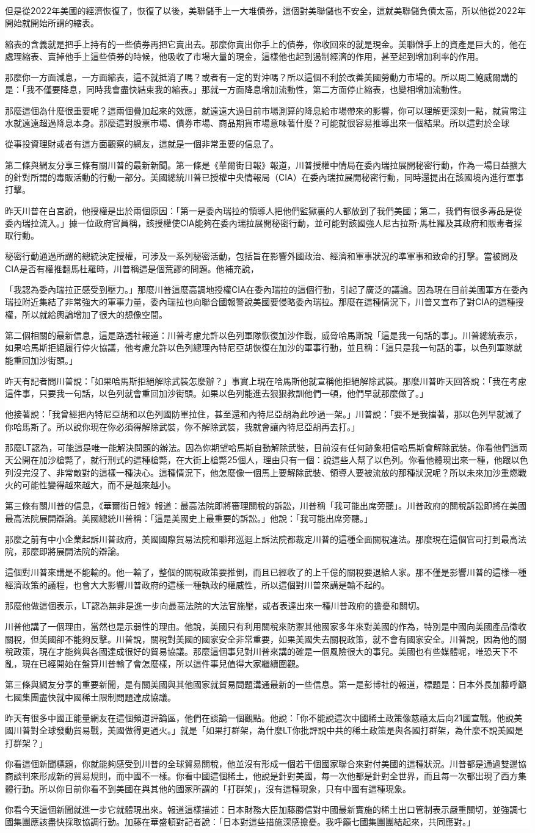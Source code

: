 但是從2022年美國的經濟恢復了，恢復了以後，美聯儲手上一大堆債券，這個對美聯儲也不安全，這就美聯儲負債太高，所以他從2022年開始就開始所謂的縮表。

縮表的含義就是把手上持有的一些債券再把它賣出去。那麼你賣出你手上的債券，你收回來的就是現金。美聯儲手上的資產是巨大的，他在處理縮表、賣掉他手上這些債券的時候，他吸收了市場大量的現金，這樣他也起到遏制經濟的作用，甚至起到增加利率的作用。

那麼你一方面減息，一方面縮表，這不就抵消了嗎？或者有一定的對沖嗎？所以這個不利於改善美國勞動力市場的。所以周二鮑威爾講的是：「我不僅要降息，同時我會盡快結束我的縮表。」那就一方面降息增加流動性，第二方面停止縮表，也變相增加流動性。

那麼這個為什麼很重要呢？這兩個疊加起來的效應，就遠遠大過目前市場測算的降息給市場帶來的影響，你可以理解更深刻一點，就貨幣注水就遠遠超過降息本身。那麼這對股票市場、債券市場、商品期貨市場意味著什麼？可能就很容易推導出來一個結果。所以這對於全球

從事投資理財或者有這方面觀察的網友，這就是一個非常重要的信息了。

第二條與網友分享三條有關川普的最新新聞。第一條是《華爾街日報》報道，川普授權中情局在委內瑞拉展開秘密行動，作為一場日益擴大的針對所謂的毒販活動的行動一部分。美國總統川普已授權中央情報局（CIA）在委內瑞拉展開秘密行動，同時還提出在該國境內進行軍事打擊。

昨天川普在白宮說，他授權是出於兩個原因：「第一是委內瑞拉的領導人把他們監獄裏的人都放到了我們美國；第二，我們有很多毒品是從委內瑞拉流入。」據一位政府官員稱，該授權使CIA能夠在委內瑞拉展開秘密行動，並可能對該國強人尼古拉斯·馬杜羅及其政府和販毒者採取行動。

秘密行動通過所謂的總統決定授權，可涉及一系列秘密活動，包括旨在影響外國政治、經濟和軍事狀況的準軍事和致命的打擊。當被問及CIA是否有權推翻馬杜羅時，川普稱這是個荒謬的問題。他補充說，

「我認為委內瑞拉正感受到壓力。」那麼川普這麼高調地授權CIA在委內瑞拉的這個行動，引起了廣泛的議論。因為現在目前美國軍方在委內瑞拉附近集結了非常強大的軍事力量，委內瑞拉也向聯合國報警說美國要侵略委內瑞拉。那麼在這種情況下，川普又宣布了對CIA的這種授權，所以就給輿論增加了很大的想像空間。

第二個相關的最新信息，這是路透社報道：川普考慮允許以色列軍隊恢復加沙作戰，威脅哈馬斯說「這是我一句話的事」。川普總統表示，如果哈馬斯拒絕履行停火協議，他考慮允許以色列總理內特尼亞胡恢復在加沙的軍事行動，並且稱：「這只是我一句話的事，以色列軍隊就能重回加沙街頭。」

昨天有記者問川普說：「如果哈馬斯拒絕解除武裝怎麼辦？」事實上現在哈馬斯他就宣稱他拒絕解除武裝。那麼川普昨天回答說：「我在考慮這件事，只要我一句話，以色列就會重回加沙街頭。如果以色列能進去狠狠教訓他們一頓，他們早就那麼做了。」

他接著說：「我曾經把內特尼亞胡和以色列國防軍拉住，甚至還和內特尼亞胡為此吵過一架。」川普說：「要不是我擋著，那以色列早就滅了你哈馬斯了。所以說你現在你必須得解除武裝，你不解除武裝，我就會讓內特尼亞胡再去打。」

那麼LT認為，可能這是唯一能解決問題的辦法。因為你期望哈馬斯自動解除武裝，目前沒有任何跡象相信哈馬斯會解除武裝。你看他們這兩天公開在加沙槍斃了，就行刑式的這種槍斃，在大街上槍斃25個人，理由只有一個：說這些人幫了以色列。你看他體現出來一種，他跟以色列沒完沒了、非常敵對的這樣一種決心。這種情況下，他怎麼像一個馬上要解除武裝、領導人要被流放的那種狀況呢？所以未來加沙重燃戰火的可能性變得越來越大，而不是越來越小。

第三條有關川普的信息，《華爾街日報》報道：最高法院即將審理關稅的訴訟，川普稱「我可能出席旁聽」。川普政府的關稅訴訟即將在美國最高法院展開辯論。美國總統川普稱：「這是美國史上最重要的訴訟。」他說：「我可能出席旁聽。」

那麼之前有中小企業起訴川普政府，美國國際貿易法院和聯邦巡迴上訴法院都裁定川普的這種全面關稅違法。那麼現在這個官司打到最高法院，那麼即將展開法院的辯論。

這個對川普來講是不能輸的。他一輸了，整個的關稅政策要推倒，而且已經收了的上千億的關稅要退給人家。那不僅是影響川普的這樣一種經濟政策的議程，也會大大影響川普政府的這樣一種執政的權威性，所以這個對川普來講是輸不起的。

那麼他做這個表示，LT認為無非是進一步向最高法院的大法官施壓，或者表達出來一種川普政府的擔憂和關切。

川普他講了一個理由，當然也是示弱性的理由。他說，美國只有利用關稅來防禦其他國家多年來對美國的作為，特別是中國向美國產品徵收關稅，但美國卻不能夠反擊。川普說，關稅對美國的國家安全非常重要，如果美國失去關稅政策，就不會有國家安全。川普說，因為他的關稅政策，現在才能夠與各國達成很好的貿易協議。那麼這個事兒對川普來講的確是一個風險很大的事兒。美國也有些媒體呢，唯恐天下不亂，現在已經開始在盤算川普輸了會怎麼樣，所以這件事兒值得大家繼續圍觀。

第三條與網友分享的重要新聞，是有關美國與其他國家就貿易問題溝通最新的一些信息。第一是彭博社的報道，標題是：日本外長加藤呼籲七國集團盡快就中國稀土限制問題達成協議。

昨天有很多中國正能量網友在這個頻道評論區，他們在談論一個觀點。他說：「你不能說這次中國稀土政策像慈禧太后向21國宣戰。他說美國川普對全球發動貿易戰，美國做得更過火。」就是「如果打群架，為什麼LT你批評說中共的稀土政策是與各國打群架，為什麼不說美國是打群架？」

你看這個新聞標題，你就能夠感受到川普的全球貿易關稅，他並沒有形成一個若干個國家聯合來對付美國的這種狀況。川普都是通過雙邊協商談判來形成新的貿易規則，而中國不一樣。你看中國這個稀土，他說是針對美國，每一次他都是針對全世界，而且每一次都出現了西方集體行動。所以你目前你看不到美國在與其他的國家所謂的「打群架」，沒有這種現象，只有中國有這種現象。

你看今天這個新聞就進一步它就體現出來。報道這樣描述：日本財務大臣加藤勝信對中國最新實施的稀土出口管制表示嚴重關切，並強調七國集團應該盡快採取協調行動。加藤在華盛頓對記者說：「日本對這些措施深感擔憂。我呼籲七國集團團結起來，共同應對。」
